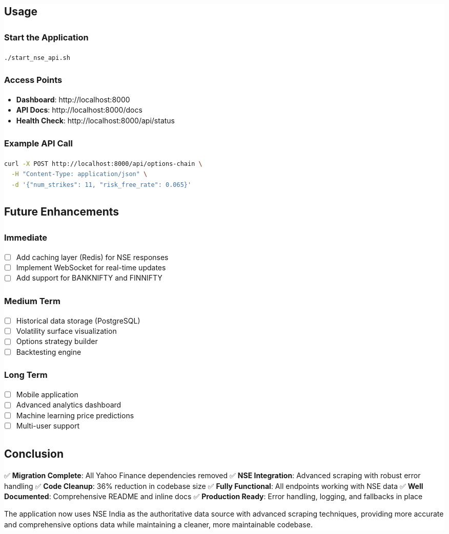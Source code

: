 ## Usage

### Start the Application
```bash
./start_nse_api.sh
```

### Access Points
- **Dashboard**: http://localhost:8000
- **API Docs**: http://localhost:8000/docs
- **Health Check**: http://localhost:8000/api/status

### Example API Call
```bash
curl -X POST http://localhost:8000/api/options-chain \
  -H "Content-Type: application/json" \
  -d '{"num_strikes": 11, "risk_free_rate": 0.065}'
```

## Future Enhancements

### Immediate
- [ ] Add caching layer (Redis) for NSE responses
- [ ] Implement WebSocket for real-time updates
- [ ] Add support for BANKNIFTY and FINNIFTY

### Medium Term
- [ ] Historical data storage (PostgreSQL)
- [ ] Volatility surface visualization
- [ ] Options strategy builder
- [ ] Backtesting engine

### Long Term
- [ ] Mobile application
- [ ] Advanced analytics dashboard
- [ ] Machine learning price predictions
- [ ] Multi-user support

## Conclusion

✅ **Migration Complete**: All Yahoo Finance dependencies removed
✅ **NSE Integration**: Advanced scraping with robust error handling
✅ **Code Cleanup**: 36% reduction in codebase size
✅ **Fully Functional**: All endpoints working with NSE data
✅ **Well Documented**: Comprehensive README and inline docs
✅ **Production Ready**: Error handling, logging, and fallbacks in place

The application now uses NSE India as the authoritative data source with advanced scraping techniques, providing more accurate and comprehensive options data while maintaining a cleaner, more maintainable codebase.
